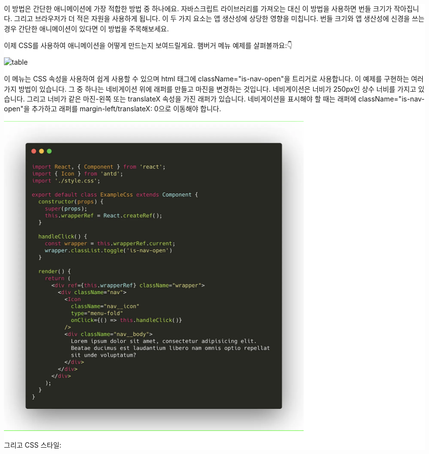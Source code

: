 이 방법은 간단한 애니메이션에 가장 적합한 방법 중 하나에요. 자바스크립트 라이브러리를 가져오는 대신 이 방법을 사용하면 번들 크기가 작아집니다. 그리고 브라우저가 더 적은 자원을 사용하게 됩니다. 이 두 가지 요소는 앱 생산성에 상당한 영향을 미칩니다. 번들 크기와 앱 생산성에 신경을 쓰는 경우 간단한 애니메이션이 있다면 이 방법을 주목해보세요.

이제 CSS를 사용하여 애니메이션을 어떻게 만드는지 보여드릴게요.
햄버거 메뉴 예제를 살펴볼까요:👇



![table](https://miro.medium.com/v2/resize:fit:1200/1*cosKxTRdOfM3YrNc_2Ah3g.gif)

이 메뉴는 CSS 속성을 사용하여 쉽게 사용할 수 있으며 html 태그에 className="is-nav-open"을 트리거로 사용합니다. 이 예제를 구현하는 여러 가지 방법이 있습니다. 그 중 하나는 네비게이션 위에 래퍼를 만들고 마진을 변경하는 것입니다. 네비게이션은 너비가 250px인 상수 너비를 가지고 있습니다. 그리고 너비가 같은 마진-왼쪽 또는 translateX 속성을 가진 래퍼가 있습니다. 네비게이션을 표시해야 할 때는 래퍼에 className="is-nav-open"을 추가하고 래퍼를 margin-left/translateX: 0으로 이동해야 합니다.

![image](/assets/img/2024-05-12-5WaystoanimateaReactapp_1.png)

그리고 CSS 스타일:


